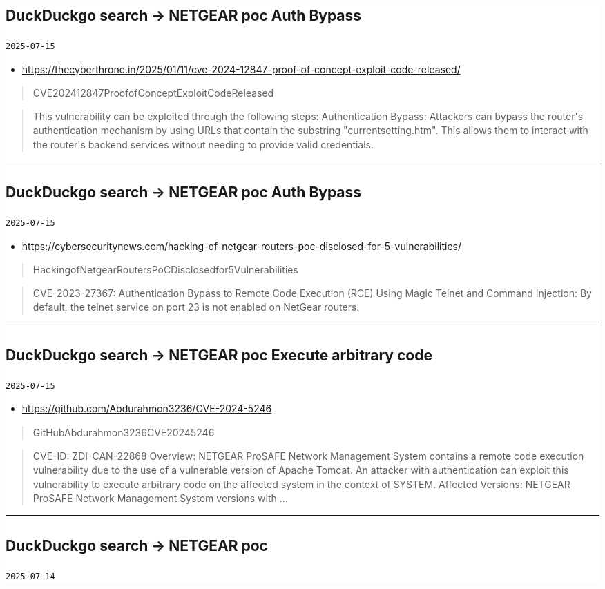 ## DuckDuckgo search -> NETGEAR poc Auth Bypass
`2025-07-15`

* https://thecyberthrone.in/2025/01/11/cve-2024-12847-proof-of-concept-exploit-code-released/

<blockquote>
 CVE202412847ProofofConceptExploitCodeReleased
</blockquote>
<blockquote>
This vulnerability can be exploited through the following steps: Authentication Bypass: Attackers can bypass the router's authentication mechanism by using URLs that contain the substring &quot;currentsetting.htm&quot;. This allows them to interact with the router's backend services without needing to provide valid credentials.
</blockquote>

---

## DuckDuckgo search -> NETGEAR poc Auth Bypass
`2025-07-15`

* https://cybersecuritynews.com/hacking-of-netgear-routers-poc-disclosed-for-5-vulnerabilities/

<blockquote>
 HackingofNetgearRoutersPoCDisclosedfor5Vulnerabilities
</blockquote>
<blockquote>
CVE-2023-27367: Authentication Bypass to Remote Code Execution (RCE) Using Magic Telnet and Command Injection: By default, the telnet service on port 23 is not enabled on NetGear routers.
</blockquote>

---

## DuckDuckgo search -> NETGEAR poc Execute arbitrary code
`2025-07-15`

* https://github.com/Abdurahmon3236/CVE-2024-5246

<blockquote>
 GitHubAbdurahmon3236CVE20245246
</blockquote>
<blockquote>
CVE-ID: ZDI-CAN-22868 Overview: NETGEAR ProSAFE Network Management System contains a remote code execution vulnerability due to the use of a vulnerable version of Apache Tomcat. An attacker with authentication can exploit this vulnerability to execute arbitrary code on the affected system in the context of SYSTEM. Affected Versions: NETGEAR ProSAFE Network Management System versions with ...
</blockquote>

---

## DuckDuckgo search -> NETGEAR poc
`2025-07-14`
